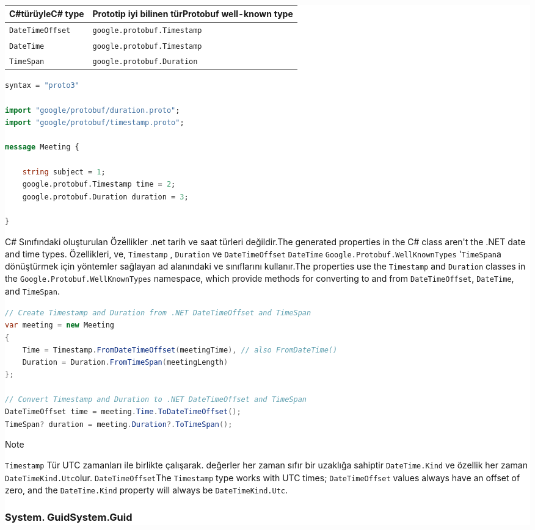 | <span data-ttu-id="bbd01-132">C#türüyle</span><span class="sxs-lookup"><span data-stu-id="bbd01-132">C# type</span></span> | <span data-ttu-id="bbd01-133">Prototip iyi bilinen tür</span><span class="sxs-lookup"><span data-stu-id="bbd01-133">Protobuf well-known type</span></span> |
| ------- | ------------------------ |
| `DateTimeOffset` | `google.protobuf.Timestamp` |
| `DateTime` | `google.protobuf.Timestamp` |
| `TimeSpan` | `google.protobuf.Duration` |

```protobuf  
syntax = "proto3"

import "google/protobuf/duration.proto";  
import "google/protobuf/timestamp.proto";

message Meeting {

    string subject = 1;
    google.protobuf.Timestamp time = 2;
    google.protobuf.Duration duration = 3;

}  
```

<span data-ttu-id="bbd01-134">C# Sınıfındaki oluşturulan Özellikler .net tarih ve saat türleri değildir.</span><span class="sxs-lookup"><span data-stu-id="bbd01-134">The generated properties in the C# class aren't the .NET date and time types.</span></span> <span data-ttu-id="bbd01-135">Özellikleri, ve, `Timestamp` , `Duration` ve `DateTimeOffset` `DateTime` `Google.Protobuf.WellKnownTypes` '`TimeSpan`a dönüştürmek için yöntemler sağlayan ad alanındaki ve sınıflarını kullanır.</span><span class="sxs-lookup"><span data-stu-id="bbd01-135">The properties use the `Timestamp` and `Duration` classes in the `Google.Protobuf.WellKnownTypes` namespace, which provide methods for converting to and from `DateTimeOffset`, `DateTime`, and `TimeSpan`.</span></span>

```csharp
// Create Timestamp and Duration from .NET DateTimeOffset and TimeSpan
var meeting = new Meeting
{
    Time = Timestamp.FromDateTimeOffset(meetingTime), // also FromDateTime()
    Duration = Duration.FromTimeSpan(meetingLength)
};

// Convert Timestamp and Duration to .NET DateTimeOffset and TimeSpan
DateTimeOffset time = meeting.Time.ToDateTimeOffset();
TimeSpan? duration = meeting.Duration?.ToTimeSpan();
```

> [!NOTE]
> <span data-ttu-id="bbd01-136">`Timestamp` Tür UTC zamanları ile birlikte çalışarak. değerler her zaman sıfır bir uzaklığa sahiptir `DateTime.Kind` ve özellik her zaman `DateTimeKind.Utc`olur. `DateTimeOffset`</span><span class="sxs-lookup"><span data-stu-id="bbd01-136">The `Timestamp` type works with UTC times; `DateTimeOffset` values always have an offset of zero, and the `DateTime.Kind` property will always be `DateTimeKind.Utc`.</span></span>

### <a name="systemguid"></a><span data-ttu-id="bbd01-137">System. Guid</span><span class="sxs-lookup"><span data-stu-id="bbd01-137">System.Guid</span></span>
